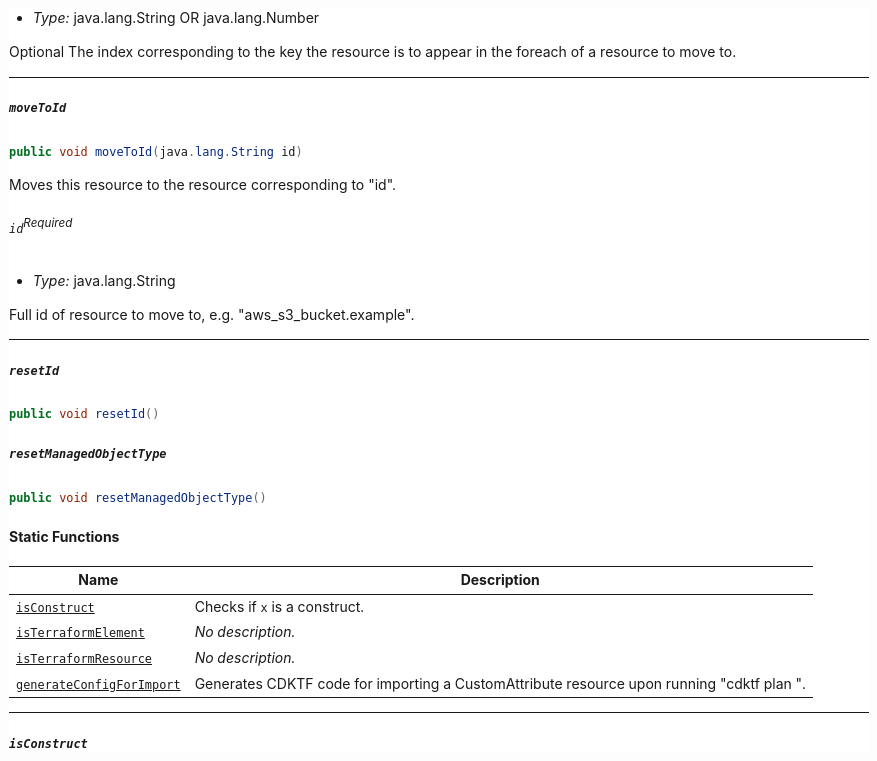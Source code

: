 - *Type:* java.lang.String OR java.lang.Number

Optional The index corresponding to the key the resource is to appear in the foreach of a resource to move to.

---

##### `moveToId` <a name="moveToId" id="@cdktf/provider-vsphere.customAttribute.CustomAttribute.moveToId"></a>

```java
public void moveToId(java.lang.String id)
```

Moves this resource to the resource corresponding to "id".

###### `id`<sup>Required</sup> <a name="id" id="@cdktf/provider-vsphere.customAttribute.CustomAttribute.moveToId.parameter.id"></a>

- *Type:* java.lang.String

Full id of resource to move to, e.g. "aws_s3_bucket.example".

---

##### `resetId` <a name="resetId" id="@cdktf/provider-vsphere.customAttribute.CustomAttribute.resetId"></a>

```java
public void resetId()
```

##### `resetManagedObjectType` <a name="resetManagedObjectType" id="@cdktf/provider-vsphere.customAttribute.CustomAttribute.resetManagedObjectType"></a>

```java
public void resetManagedObjectType()
```

#### Static Functions <a name="Static Functions" id="Static Functions"></a>

| **Name** | **Description** |
| --- | --- |
| <code><a href="#@cdktf/provider-vsphere.customAttribute.CustomAttribute.isConstruct">isConstruct</a></code> | Checks if `x` is a construct. |
| <code><a href="#@cdktf/provider-vsphere.customAttribute.CustomAttribute.isTerraformElement">isTerraformElement</a></code> | *No description.* |
| <code><a href="#@cdktf/provider-vsphere.customAttribute.CustomAttribute.isTerraformResource">isTerraformResource</a></code> | *No description.* |
| <code><a href="#@cdktf/provider-vsphere.customAttribute.CustomAttribute.generateConfigForImport">generateConfigForImport</a></code> | Generates CDKTF code for importing a CustomAttribute resource upon running "cdktf plan <stack-name>". |

---

##### `isConstruct` <a name="isConstruct" id="@cdktf/provider-vsphere.customAttribute.CustomAttribute.isConstruct"></a>
